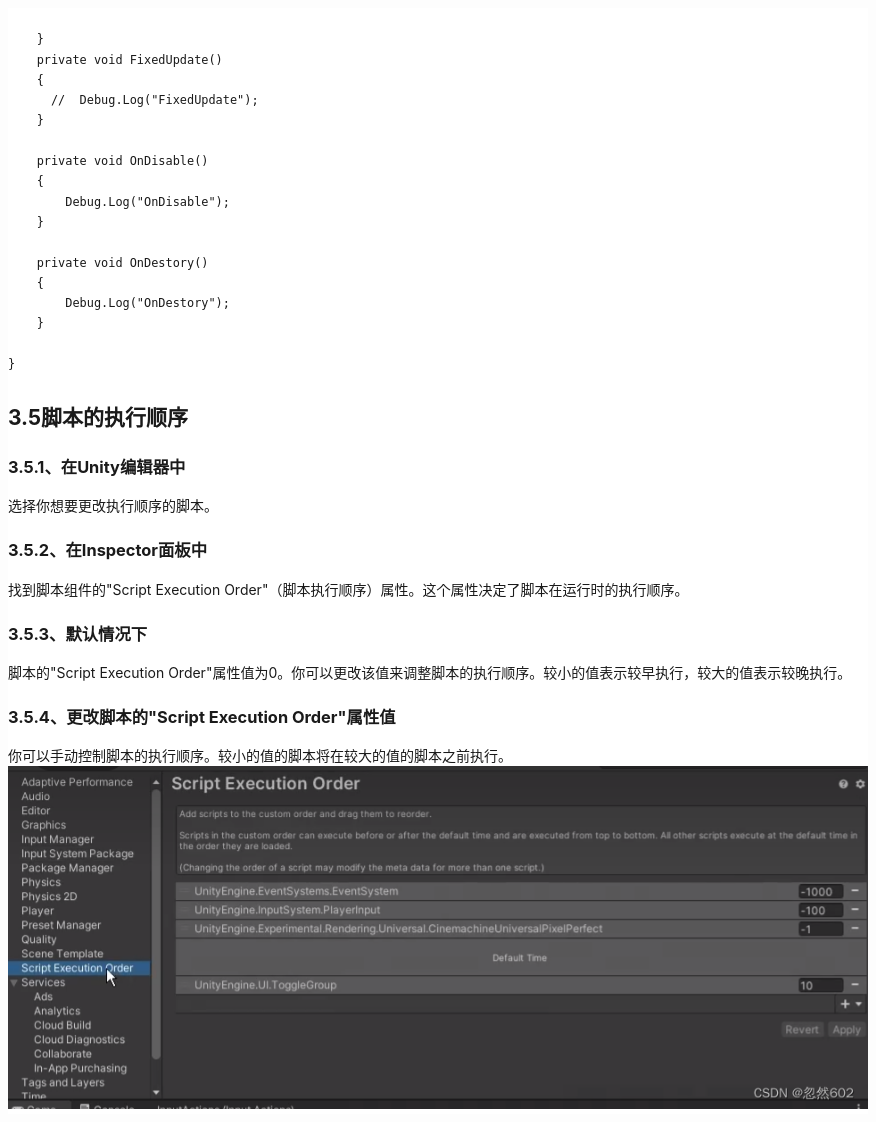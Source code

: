 ```
    
    }
    private void FixedUpdate()
    {
      //  Debug.Log("FixedUpdate");
    }
    
    private void OnDisable()
    {
        Debug.Log("OnDisable");
    }
    
    private void OnDestory()
    {
        Debug.Log("OnDestory");
    }

}
```

## 3.5脚本的执行顺序

### 3.5.1、在Unity编辑器中

选择你想要更改执行顺序的脚本。

### 3.5.2、在Inspector面板中

找到脚本组件的"Script Execution Order"（脚本执行顺序）属性。这个属性决定了脚本在运行时的执行顺序。

### 3.5.3、默认情况下

脚本的"Script Execution Order"属性值为0。你可以更改该值来调整脚本的执行顺序。较小的值表示较早执行，较大的值表示较晚执行。

### 3.5.4、更改脚本的"Script Execution Order"属性值

你可以手动控制脚本的执行顺序。较小的值的脚本将在较大的值的脚本之前执行。
![执行顺序1](https://raw.githubusercontent.com/00z768/MyPic/img/img/202309252243110.jpg)
